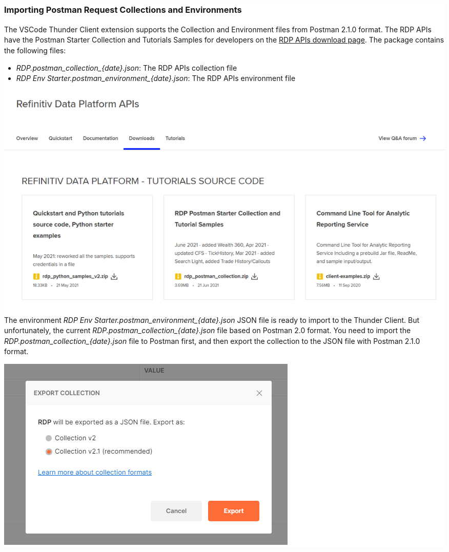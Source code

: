 ### <a id="import_postman"></a>Importing Postman Request Collections and Environments 

The VSCode Thunder Client extension supports the Collection and Environment files from Postman 2.1.0 format. The RDP APIs have the Postman Starter Collection and Tutorials Samples for developers on the [RDP APIs download page](https://developers.lseg.com/en/api-catalog/refinitiv-data-platform/refinitiv-data-platform-apis/download). The package contains the following files:
- *RDP.postman_collection_{date}.json*: The RDP APIs collection file
- *RDP Env Starter.postman_environment_{date}.json*: The RDP APIs environment file

![Figure-32](images/32_thunderclient_postman_1.png "RDP Postman")

The environment *RDP Env Starter.postman_environment_{date}.json* JSON file is ready to import to the Thunder Client. But unfortunately, the current *RDP.postman_collection_{date}.json* file based on Postman 2.0 format. You need to import the *RDP.postman_collection_{date}.json* file to Postman first, and then export the collection to the JSON file with Postman 2.1.0 format.

![Figure-33](images/33_thunderclient_postman_2.png "Postman Export Collection")
